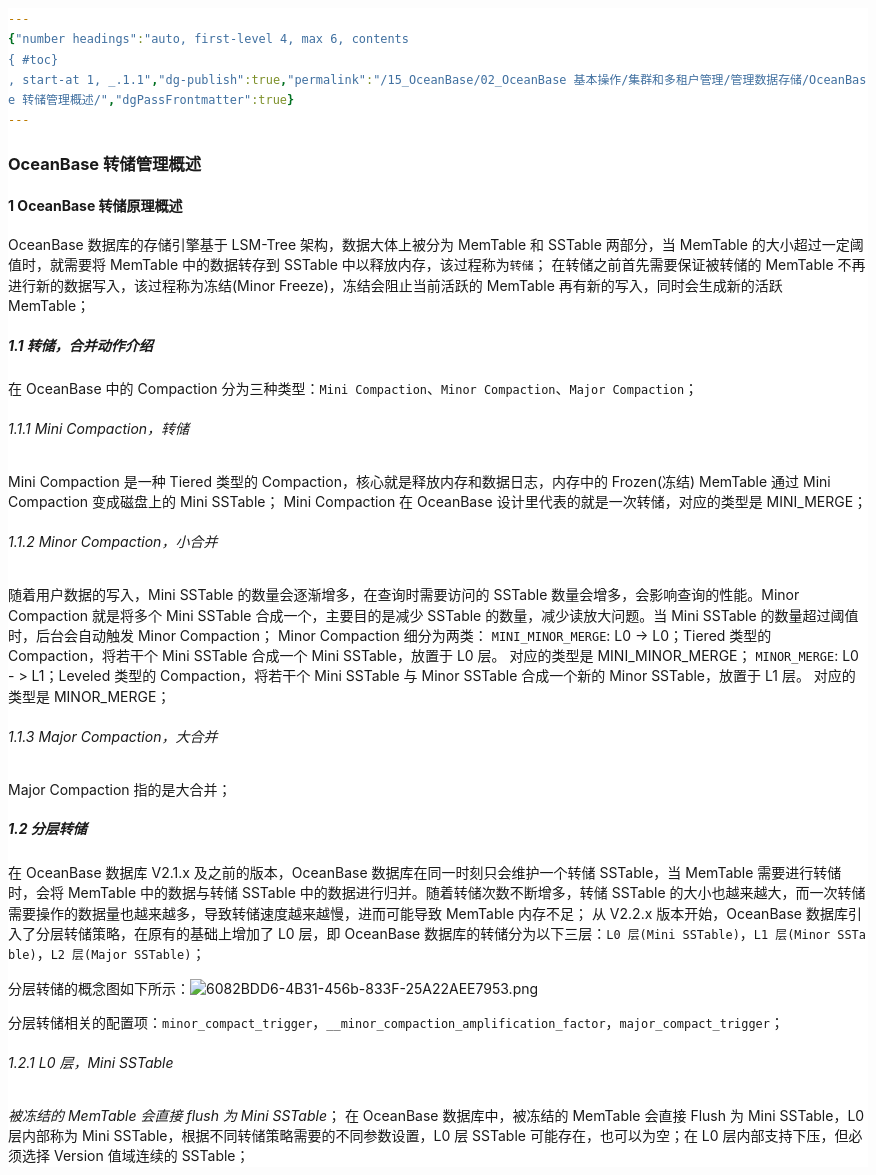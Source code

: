 ```yaml
---
{"number headings":"auto, first-level 4, max 6, contents
{ #toc}
, start-at 1, _.1.1","dg-publish":true,"permalink":"/15_OceanBase/02_OceanBase 基本操作/集群和多租户管理/管理数据存储/OceanBase 转储管理概述/","dgPassFrontmatter":true}
---
```



### OceanBase 转储管理概述
#### 1 OceanBase 转储原理概述
OceanBase 数据库的存储引擎基于 LSM-Tree 架构，数据大体上被分为 MemTable 和 SSTable 两部分，当 MemTable 的大小超过一定阈值时，就需要将 MemTable 中的数据转存到 SSTable 中以释放内存，该过程称为`转储`；
在转储之前首先需要保证被转储的 MemTable 不再进行新的数据写入，该过程称为冻结(Minor Freeze)，冻结会阻止当前活跃的 MemTable 再有新的写入，同时会生成新的活跃 MemTable；

##### 1.1 转储，合并动作介绍
在 OceanBase 中的 Compaction 分为三种类型：`Mini Compaction`、`Minor Compaction`、`Major Compaction`；

###### 1.1.1 Mini Compaction，转储
Mini Compaction 是一种 Tiered 类型的 Compaction，核心就是释放内存和数据日志，内存中的 Frozen(冻结) MemTable 通过 Mini Compaction 变成磁盘上的 Mini SSTable；
Mini Compaction 在 OceanBase 设计里代表的就是一次转储，对应的类型是 MINI_MERGE；

###### 1.1.2 Minor Compaction，小合并
随着用户数据的写入，Mini SSTable 的数量会逐渐增多，在查询时需要访问的 SSTable 数量会增多，会影响查询的性能。Minor Compaction 就是将多个 Mini SSTable 合成一个，主要目的是减少 SSTable 的数量，减少读放大问题。当 Mini SSTable 的数量超过阈值时，后台会自动触发 Minor Compaction；
Minor Compaction 细分为两类：
`MINI_MINOR_MERGE`: L0 -> L0；Tiered 类型的 Compaction，将若干个 Mini SSTable 合成一个 Mini SSTable，放置于 L0 层。 对应的类型是 MINI_MINOR_MERGE；
`MINOR_MERGE`: L0 - > L1；Leveled 类型的 Compaction，将若干个 Mini SSTable 与 Minor SSTable 合成一个新的 Minor SSTable，放置于 L1 层。 对应的类型是 MINOR_MERGE；

###### 1.1.3 Major Compaction，大合并
Major Compaction 指的是大合并；
 
##### 1.2 分层转储
在 OceanBase 数据库 V2.1.x 及之前的版本，OceanBase 数据库在同一时刻只会维护一个转储 SSTable，当 MemTable 需要进行转储时，会将 MemTable 中的数据与转储 SSTable 中的数据进行归并。随着转储次数不断增多，转储 SSTable 的大小也越来越大，而一次转储需要操作的数据量也越来越多，导致转储速度越来越慢，进而可能导致 MemTable 内存不足；
从 V2.2.x 版本开始，OceanBase 数据库引入了分层转储策略，在原有的基础上增加了 L0 层，即 OceanBase 数据库的转储分为以下三层：`L0 层(Mini SSTable)`，`L1 层(Minor SSTable)`，`L2 层(Major SSTable)`；

分层转储的概念图如下所示：![6082BDD6-4B31-456b-833F-25A22AEE7953.png](/img/user/15_OceanBase/02_OceanBase%20%E5%9F%BA%E6%9C%AC%E6%93%8D%E4%BD%9C/%E9%9B%86%E7%BE%A4%E5%92%8C%E5%A4%9A%E7%A7%9F%E6%88%B7%E7%AE%A1%E7%90%86/01_attachments/6082BDD6-4B31-456b-833F-25A22AEE7953.png)

分层转储相关的配置项：`minor_compact_trigger`，`__minor_compaction_amplification_factor`，`major_compact_trigger`；

###### 1.2.1 L0 层，Mini SSTable
*被冻结的 MemTable 会直接 flush 为 Mini SSTable*；
在 OceanBase 数据库中，被冻结的 MemTable 会直接 Flush 为 Mini SSTable，L0 层内部称为 Mini SSTable，根据不同转储策略需要的不同参数设置，L0 层 SSTable 可能存在，也可以为空；在 L0 层内部支持下压，但必须选择 Version 值域连续的 SSTable；
